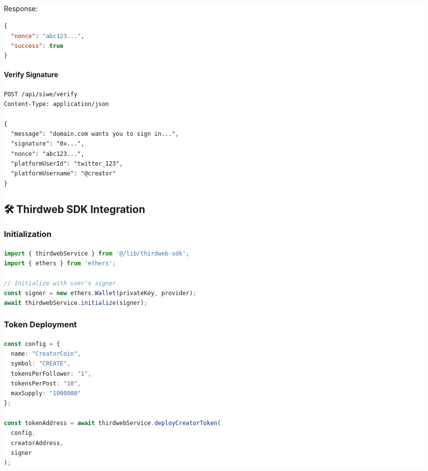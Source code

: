 Response:
```json
{
  "nonce": "abc123...",
  "success": true
}
```

#### Verify Signature
```http
POST /api/siwe/verify
Content-Type: application/json

{
  "message": "domain.com wants you to sign in...",
  "signature": "0x...",
  "nonce": "abc123...",
  "platformUserId": "twitter_123",
  "platformUsername": "@creator"
}
```

## 🛠️ Thirdweb SDK Integration

### Initialization

```typescript
import { thirdwebService } from '@/lib/thirdweb-sdk';
import { ethers } from 'ethers';

// Initialize with user's signer
const signer = new ethers.Wallet(privateKey, provider);
await thirdwebService.initialize(signer);
```

### Token Deployment

```typescript
const config = {
  name: "CreatorCoin",
  symbol: "CREATE",
  tokensPerFollower: "1",
  tokensPerPost: "10",
  maxSupply: "1000000"
};

const tokenAddress = await thirdwebService.deployCreatorToken(
  config,
  creatorAddress,
  signer
);
```
